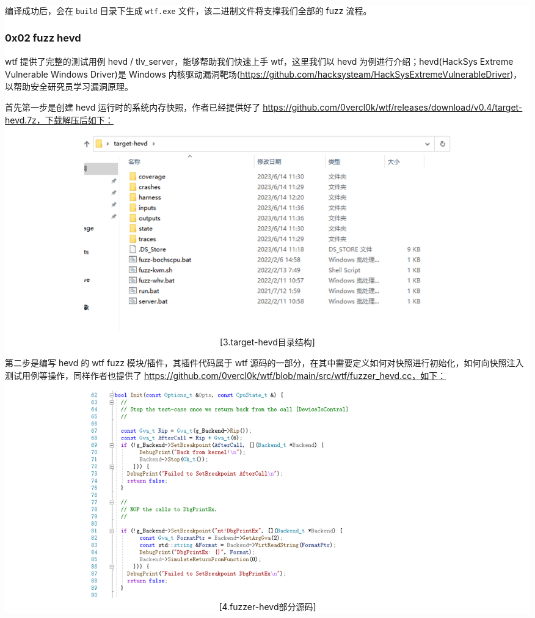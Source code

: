 编译成功后，会在 `build` 目录下生成 `wtf.exe` 文件，该二进制文件将支撑我们全部的 fuzz 流程。

### 0x02 fuzz hevd
wtf 提供了完整的测试用例 hevd / tlv_server，能够帮助我们快速上手 wtf，这里我们以 hevd 为例进行介绍；hevd(HackSys Extreme Vulnerable Windows Driver)是 Windows 内核驱动漏洞靶场(https://github.com/hacksysteam/HackSysExtremeVulnerableDriver)，以帮助安全研究员学习漏洞原理。

首先第一步是创建 hevd 运行时的系统内存快照，作者已经提供好了 https://github.com/0vercl0k/wtf/releases/download/v0.4/target-hevd.7z，下载解压后如下：
<div align="center">
<img src="images/target-hevd-directory.png" width=600>
</br>[3.target-hevd目录结构]
</div>

第二步是编写 hevd 的 wtf fuzz 模块/插件，其插件代码属于 wtf 源码的一部分，在其中需要定义如何对快照进行初始化，如何向快照注入测试用例等操作，同样作者也提供了 https://github.com/0vercl0k/wtf/blob/main/src/wtf/fuzzer_hevd.cc，如下：
<div align="center">
<img src="images/fuzzer-hevd-code-part.png" width=600>
</br>[4.fuzzer-hevd部分源码]
</div>